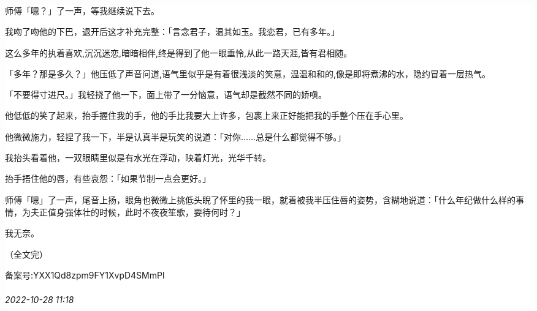 
师傅「嗯？」了一声，等我继续说下去。


我吻了吻他的下巴，退开后这才补充完整：「言念君子，温其如玉。我恋君，已有多年。」


这么多年的执着喜欢,沉沉迷恋,暗暗相伴,终是得到了他一眼垂怜,从此一路天涯,皆有君相随。


「多年？那是多久？」他压低了声音问道,语气里似乎是有着很浅淡的笑意，温温和和的,像是即将煮沸的水，隐约冒着一层热气。


「不要得寸进尺。」我轻挠了他一下，面上带了一分恼意，语气却是截然不同的娇嗔。


他低低的笑了起来，抬手握住我的手，他的手比我要大上许多，包裹上来正好能把我的手整个压在手心里。


他微微施力，轻捏了我一下，半是认真半是玩笑的说道：「对你……总是什么都觉得不够。」


我抬头看着他，一双眼睛里似是有水光在浮动，映着灯光，光华千转。


抬手捂住他的唇，有些哀怨：「如果节制一点会更好。」


师傅「嗯」了一声，尾音上扬，眼角也微微上挑低头睨了怀里的我一眼，就着被我半压住唇的姿势，含糊地说道：「什么年纪做什么样的事情，为夫正值身强体壮的时候，此时不夜夜笙歌，要待何时？」


我无奈。


（全文完）


备案号:YXX1Qd8zpm9FY1XvpD4SMmPl


###### 2022-10-28 11:18
